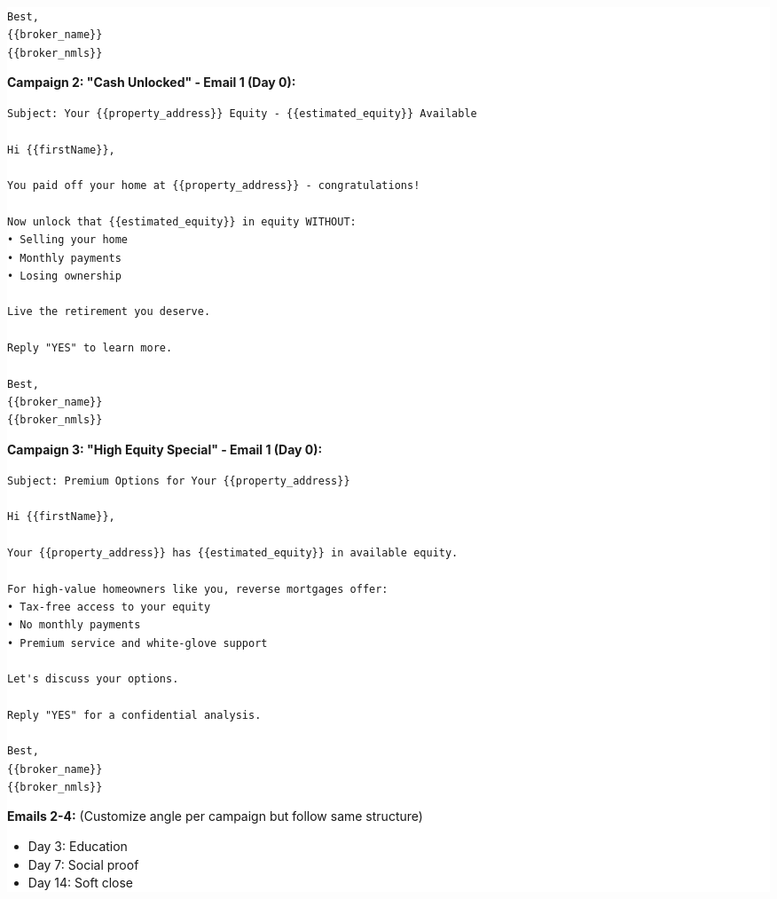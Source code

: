 ```
Best,
{{broker_name}}
{{broker_nmls}}
```

**Campaign 2: "Cash Unlocked" - Email 1 (Day 0):**
```
Subject: Your {{property_address}} Equity - {{estimated_equity}} Available

Hi {{firstName}},

You paid off your home at {{property_address}} - congratulations!

Now unlock that {{estimated_equity}} in equity WITHOUT:
• Selling your home
• Monthly payments
• Losing ownership

Live the retirement you deserve.

Reply "YES" to learn more.

Best,
{{broker_name}}
{{broker_nmls}}
```

**Campaign 3: "High Equity Special" - Email 1 (Day 0):**
```
Subject: Premium Options for Your {{property_address}}

Hi {{firstName}},

Your {{property_address}} has {{estimated_equity}} in available equity.

For high-value homeowners like you, reverse mortgages offer:
• Tax-free access to your equity
• No monthly payments
• Premium service and white-glove support

Let's discuss your options.

Reply "YES" for a confidential analysis.

Best,
{{broker_name}}
{{broker_nmls}}
```

**Emails 2-4:** (Customize angle per campaign but follow same structure)
- Day 3: Education
- Day 7: Social proof  
- Day 14: Soft close
